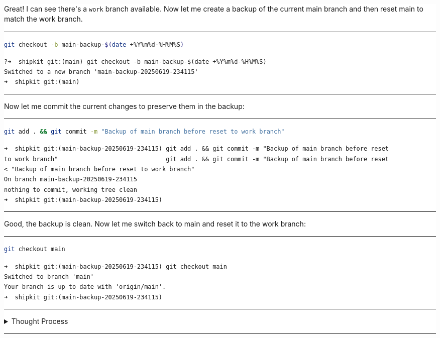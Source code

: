 
Great! I can see there's a `work` branch available. Now let me create a backup of the current main branch and then reset main to match the work branch.

---

```bash
git checkout -b main-backup-$(date +%Y%m%d-%H%M%S)
```

```
?➜  shipkit git:(main) git checkout -b main-backup-$(date +%Y%m%d-%H%M%S)
Switched to a new branch 'main-backup-20250619-234115'
➜  shipkit git:(main)
```

---

Now let me commit the current changes to preserve them in the backup:

---

```bash
git add . && git commit -m "Backup of main branch before reset to work branch"
```

```
➜  shipkit git:(main-backup-20250619-234115) git add . && git commit -m "Backup of main branch before reset 
to work branch"                              git add . && git commit -m "Backup of main branch before reset 
< "Backup of main branch before reset to work branch"
On branch main-backup-20250619-234115
nothing to commit, working tree clean
➜  shipkit git:(main-backup-20250619-234115)
```

---

Good, the backup is clean. Now let me switch back to main and reset it to the work branch:

---

```bash
git checkout main
```

```
➜  shipkit git:(main-backup-20250619-234115) git checkout main
Switched to branch 'main'
Your branch is up to date with 'origin/main'.
➜  shipkit git:(main-backup-20250619-234115)
```

---

<think><details><summary>Thought Process</summary></details></think>

---
